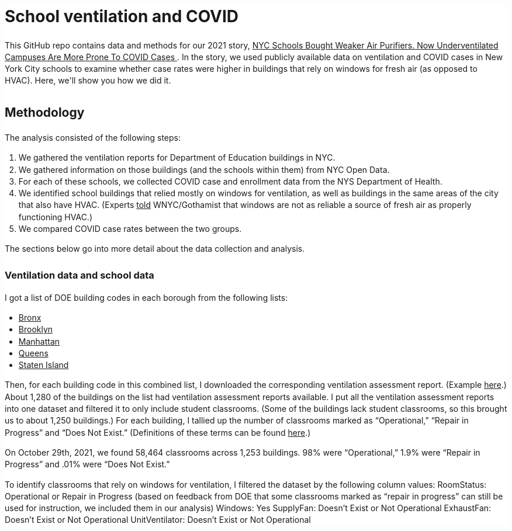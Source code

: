 # School ventilation and COVID

This GitHub repo contains data and methods for our 2021 story, [NYC Schools Bought Weaker Air Purifiers. Now Underventilated Campuses Are More Prone To COVID Cases
](https://gothamist.com/news/nyc-schools-bought-weaker-air-purifiers-now-underventilated-campuses-are-more-prone-covid-cases). In the story, we used publicly available data on ventilation and COVID cases in New York City schools to examine whether case rates were higher in buildings that rely on windows for fresh air (as opposed to HVAC). Here, we'll show you how we did it.

## Methodology

The analysis consisted of the following steps:
1. We gathered the ventilation reports for Department of Education buildings in NYC.
2. We gathered information on those buildings (and the schools within them) from NYC Open Data.
3. For each of these schools, we collected COVID case and enrollment data from the NYS Department of Health.
4. We identified school buildings that relied mostly on windows for ventilation, as well as buildings in the same areas of the city that also have HVAC. (Experts [told](https://gothamist.com/news/nyc-officials-say-school-windows-can-always-offer-solid-ventilation-independent-scientists-disagree) WNYC/Gothamist that windows are not as reliable a source of fresh air as properly functioning HVAC.)
5. We compared COVID case rates between the two groups.

The sections below go into more detail about the data collection and analysis.

### Ventilation data and school data

I got a list of DOE building codes in each borough from the following lists:

-   [Bronx](https://www.schools.nyc.gov/about-us/reports/lead-based-paint/bronx)
-   [Brooklyn](https://www.schools.nyc.gov/about-us/reports/lead-based-paint/brooklyn)
-   [Manhattan](https://www.schools.nyc.gov/about-us/reports/lead-based-paint/manhattan)
-   [Queens](https://www.schools.nyc.gov/about-us/reports/lead-based-paint/queens)
-   [Staten Island](https://www.schools.nyc.gov/about-us/reports/lead-based-paint/staten-island)

Then, for each building code in this combined list, I downloaded the corresponding ventilation assessment report. (Example [here](https://www.nycenet.edu/roomassessment?code=R080).) About 1,280 of the buildings on the list had ventilation assessment reports available. I put all the ventilation assessment reports into one dataset and filtered it to only include student classrooms. (Some of the buildings lack student classrooms, so this brought us to about 1,250 buildings.) For each building, I tallied up the number of classrooms marked as “Operational,” “Repair in Progress” and “Does Not Exist.” (Definitions of these terms can be found [here](https://www.schools.nyc.gov/about-us/reports/building-ventilation-status).)

On October 29th, 2021, we found 58,464 classrooms across 1,253 buildings. 98% were “Operational,” 1.9% were “Repair in Progress” and .01% were “Does Not Exist.”

To identify classrooms that rely on windows for ventilation, I filtered the dataset by the following column values:
RoomStatus: Operational or Repair in Progress (based on feedback from DOE that some classrooms marked as “repair in progress” can still be used for instruction, we included them in our analysis)
Windows: Yes
SupplyFan: Doesn’t Exist or Not Operational
ExhaustFan: Doesn’t Exist or Not Operational
UnitVentilator: Doesn’t Exist or Not Operational
